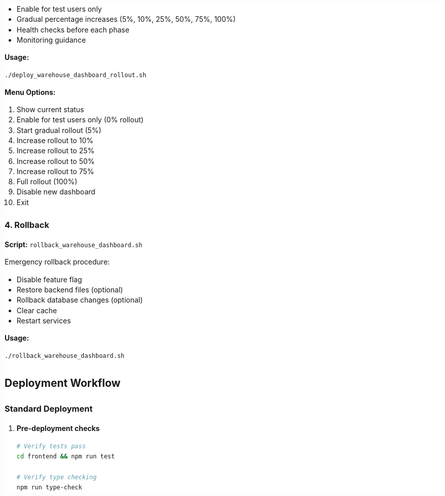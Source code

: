 -   Enable for test users only
-   Gradual percentage increases (5%, 10%, 25%, 50%, 75%, 100%)
-   Health checks before each phase
-   Monitoring guidance

**Usage:**

```bash
./deploy_warehouse_dashboard_rollout.sh
```

**Menu Options:**

1. Show current status
2. Enable for test users only (0% rollout)
3. Start gradual rollout (5%)
4. Increase rollout to 10%
5. Increase rollout to 25%
6. Increase rollout to 50%
7. Increase rollout to 75%
8. Full rollout (100%)
9. Disable new dashboard
10. Exit

### 4. Rollback

**Script:** `rollback_warehouse_dashboard.sh`

Emergency rollback procedure:

-   Disable feature flag
-   Restore backend files (optional)
-   Rollback database changes (optional)
-   Clear cache
-   Restart services

**Usage:**

```bash
./rollback_warehouse_dashboard.sh
```

## Deployment Workflow

### Standard Deployment

1. **Pre-deployment checks**

    ```bash
    # Verify tests pass
    cd frontend && npm run test

    # Verify type checking
    npm run type-check
